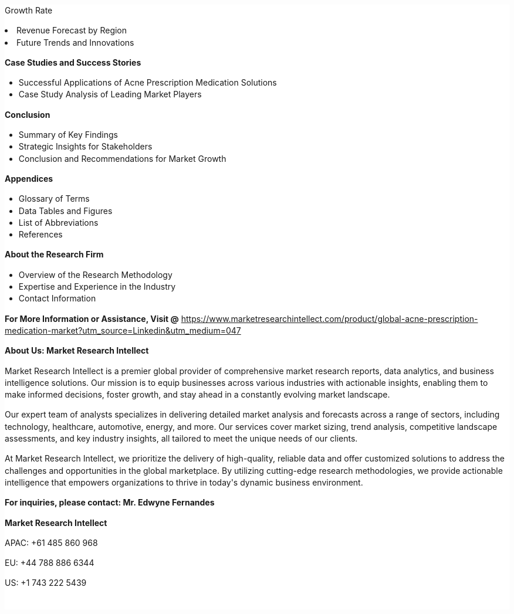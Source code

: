 Growth Rate</li><li>Revenue Forecast by Region</li><li>Future Trends and Innovations</li></ul><p><strong>Case Studies and Success Stories</strong></p><ul><li>Successful Applications of Acne Prescription Medication Solutions</li><li>Case Study Analysis of Leading Market Players</li></ul><p><strong>Conclusion</strong></p><ul><li>Summary of Key Findings</li><li>Strategic Insights for Stakeholders</li><li>Conclusion and Recommendations for Market Growth</li></ul><p><strong>Appendices</strong></p><ul><li>Glossary of Terms</li><li>Data Tables and Figures</li><li>List of Abbreviations</li><li>References</li></ul><p><strong>About the Research Firm</strong></p><ul><li>Overview of the Research Methodology</li><li>Expertise and Experience in the Industry</li><li>Contact Information</li></ul></div><div class="article-main__content" data-test-id="publishing-text-block"><p><span class="font-[700]"><strong>For More Information or Assistance, Visit @</strong>&nbsp;<a href="https://www.marketresearchintellect.com/product/global-acne-prescription-medication-market?utm_source=Linkedin&utm_medium=047">https://www.marketresearchintellect.com/product/global-acne-prescription-medication-market?utm_source=Linkedin&utm_medium=047</a></span></p><p><strong>About Us: Market Research Intellect</strong></p><p>Market Research Intellect is a premier global provider of comprehensive market research reports, data analytics, and business intelligence solutions. Our mission is to equip businesses across various industries with actionable insights, enabling them to make informed decisions, foster growth, and stay ahead in a constantly evolving market landscape.</p><p>Our expert team of analysts specializes in delivering detailed market analysis and forecasts across a range of sectors, including technology, healthcare, automotive, energy, and more. Our services cover market sizing, trend analysis, competitive landscape assessments, and key industry insights, all tailored to meet the unique needs of our clients.</p><p>At Market Research Intellect, we prioritize the delivery of high-quality, reliable data and offer customized solutions to address the challenges and opportunities in the global marketplace. By utilizing cutting-edge research methodologies, we provide actionable intelligence that empowers organizations to thrive in today's dynamic business environment.</p><p><strong>For inquiries, please contact: Mr. Edwyne Fernandes</strong></p><p><strong>Market Research Intellect</strong></p><p>APAC: +61 485 860 968</p><p>EU: +44 788 886 6344</p><p>US: +1 743 222 5439</p></div><div class="article-main__content" data-test-id="publishing-text-block">&nbsp;</div>
